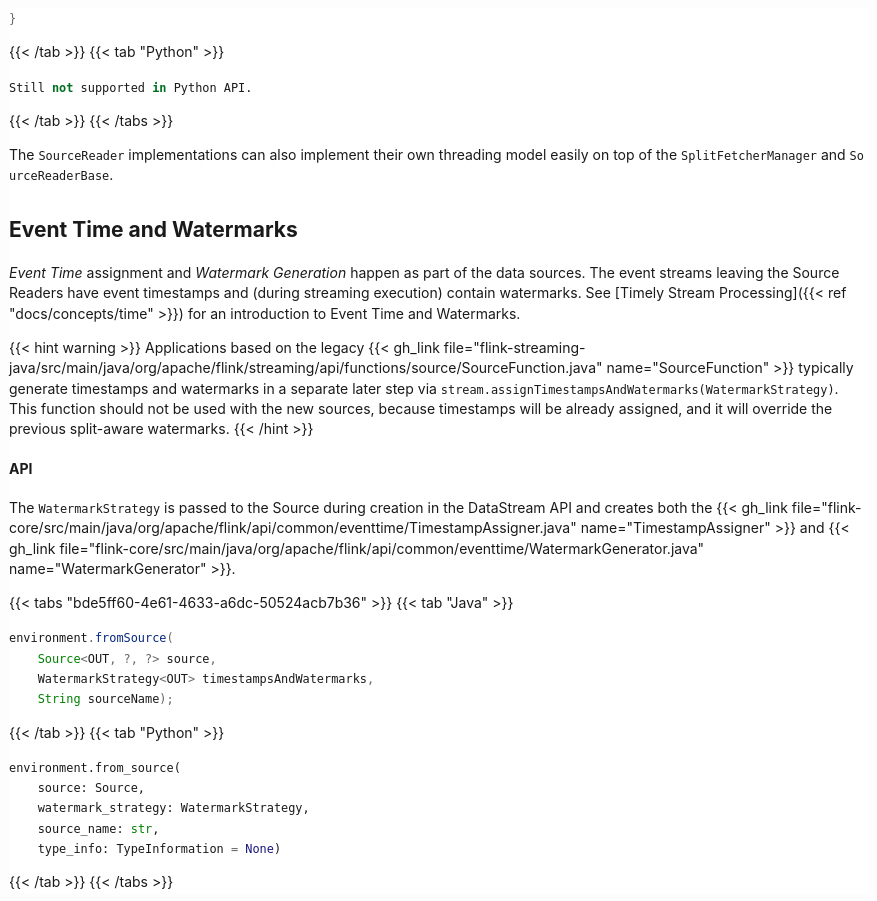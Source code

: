 ```java
}
```
{{< /tab >}}
{{< tab "Python" >}}
```python
Still not supported in Python API.
```
{{< /tab >}}
{{< /tabs >}}

The `SourceReader` implementations can also implement their own threading model easily on top of the `SplitFetcherManager` and `SourceReaderBase`.

## Event Time and Watermarks

*Event Time* assignment and *Watermark Generation* happen as part of the data sources. The event streams leaving the Source Readers have event timestamps and (during streaming execution) contain watermarks. See [Timely Stream Processing]({{< ref "docs/concepts/time" >}}) for an introduction to Event Time and Watermarks.

{{< hint warning >}}
Applications based on the legacy {{< gh_link file="flink-streaming-java/src/main/java/org/apache/flink/streaming/api/functions/source/SourceFunction.java" name="SourceFunction" >}} typically generate timestamps and watermarks in a separate later step via `stream.assignTimestampsAndWatermarks(WatermarkStrategy)`. This function should not be used with the new sources, because timestamps will be already assigned, and it will override the previous split-aware watermarks.
{{< /hint >}}

#### API

The `WatermarkStrategy` is passed to the Source during creation in the DataStream API and creates both the {{< gh_link file="flink-core/src/main/java/org/apache/flink/api/common/eventtime/TimestampAssigner.java" name="TimestampAssigner" >}} and {{< gh_link file="flink-core/src/main/java/org/apache/flink/api/common/eventtime/WatermarkGenerator.java" name="WatermarkGenerator" >}}.

{{< tabs "bde5ff60-4e61-4633-a6dc-50524acb7b36" >}}
{{< tab "Java" >}}
```java
environment.fromSource(
    Source<OUT, ?, ?> source,
    WatermarkStrategy<OUT> timestampsAndWatermarks,
    String sourceName);
```
{{< /tab >}}
{{< tab "Python" >}}
```python
environment.from_source(
    source: Source,
    watermark_strategy: WatermarkStrategy,
    source_name: str,
    type_info: TypeInformation = None) 
```
{{< /tab >}}
{{< /tabs >}}
